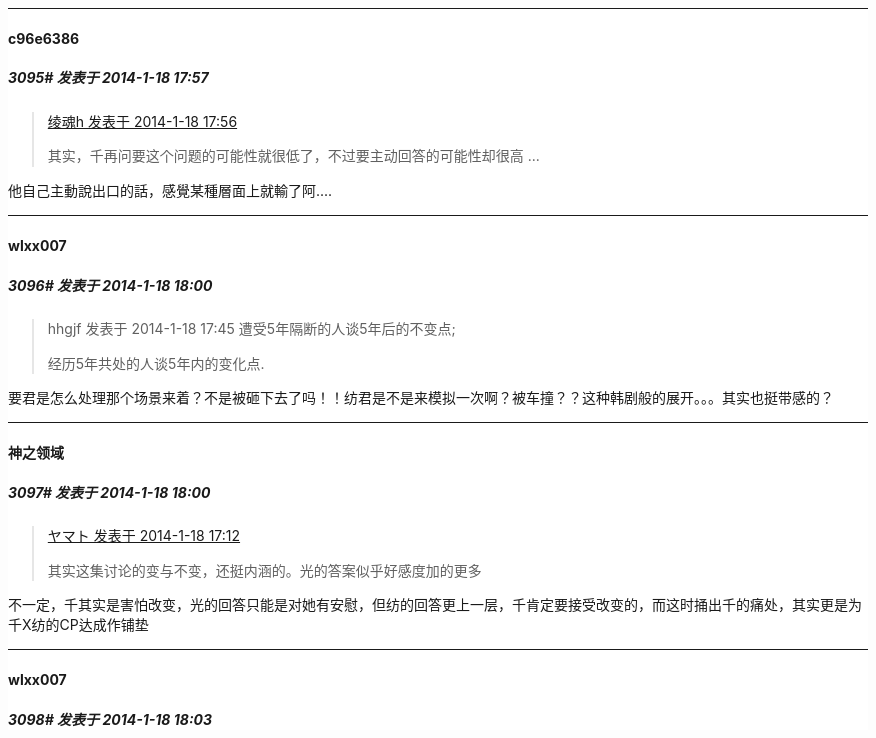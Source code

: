 





*****

####  c96e6386  
##### 3095#       发表于 2014-1-18 17:57



<blockquote><a href="httphttps://bbs.saraba1st.com/2b/forum.php?mod=redirect&amp;goto=findpost&amp;pid=24247992&amp;ptid=927657" target="_blank">绫魂h 发表于 2014-1-18 17:56</a>

其实，千再问要这个问题的可能性就很低了，不过要主动回答的可能性却很高 ...</blockquote>
他自己主動說出口的話，感覺某種層面上就輸了阿....







*****

####  wlxx007  
##### 3096#       发表于 2014-1-18 18:00



<blockquote>hhgjf 发表于 2014-1-18 17:45
遭受5年隔断的人谈5年后的不变点;

经历5年共处的人谈5年内的变化点.

</blockquote>
要君是怎么处理那个场景来着？不是被砸下去了吗！！纺君是不是来模拟一次啊？被车撞？？这种韩剧般的展开。。。其实也挺带感的？







*****

####  神之领域  
##### 3097#       发表于 2014-1-18 18:00



<blockquote><a href="httphttps://bbs.saraba1st.com/2b/forum.php?mod=redirect&amp;goto=findpost&amp;pid=24247726&amp;ptid=927657" target="_blank">ヤマト 发表于 2014-1-18 17:12</a>

其实这集讨论的变与不变，还挺内涵的。光的答案似乎好感度加的更多</blockquote>
不一定，千其实是害怕改变，光的回答只能是对她有安慰，但纺的回答更上一层，千肯定要接受改变的，而这时捅出千的痛处，其实更是为千X纺的CP达成作铺垫







*****

####  wlxx007  
##### 3098#       发表于 2014-1-18 18:03
